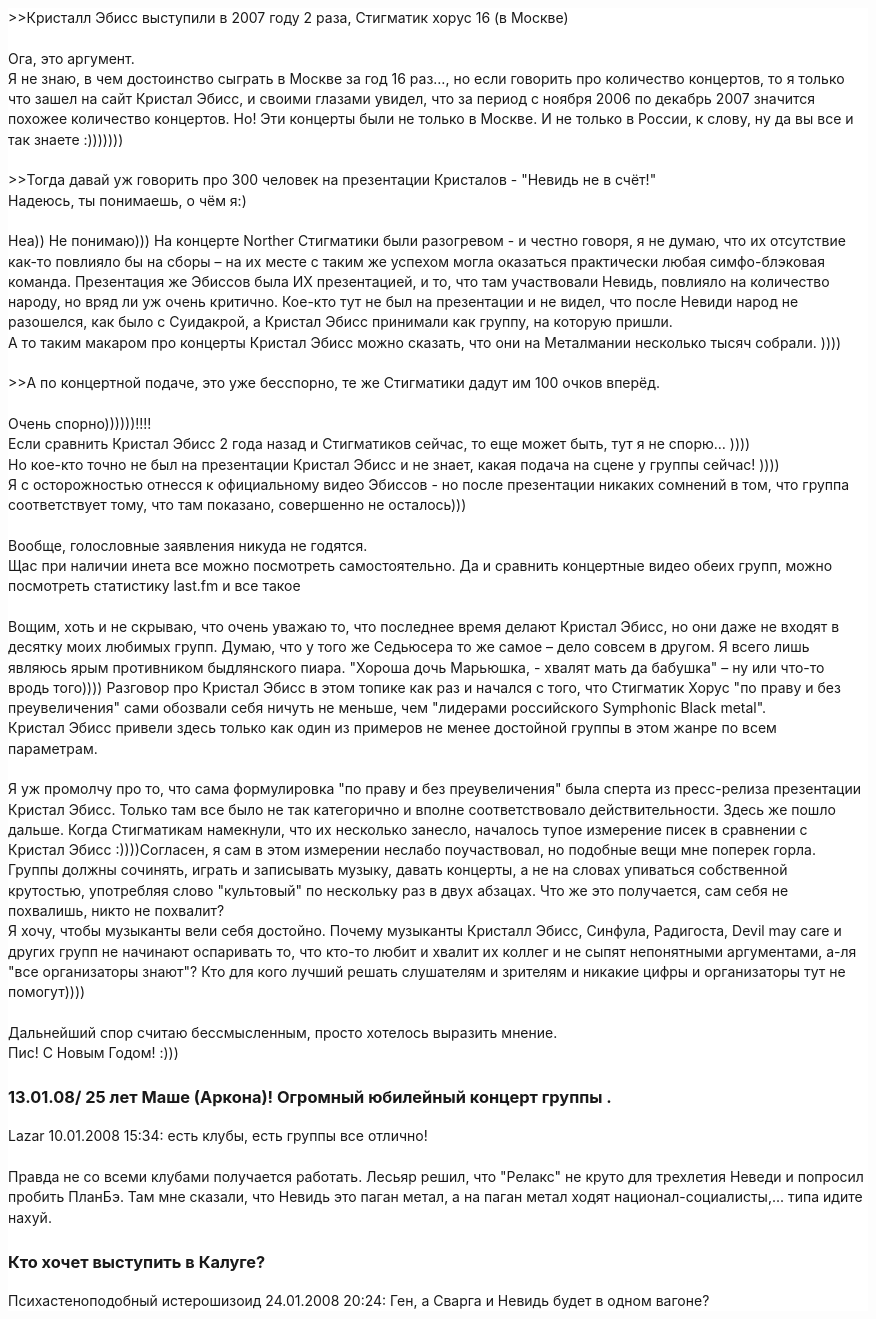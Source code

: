 &gt;&gt;Кристалл Эбисс выступили в 2007 году 2 раза, Стигматик хорус 16 (в Москве)<BR><BR>Ога, это аргумент.<BR>Я не знаю, в чем достоинство сыграть в Москве за год 16 раз…, но если говорить про количество концертов, то я только что зашел на сайт Кристал Эбисс, и своими глазами увидел, что за период с ноября 2006 по декабрь 2007 значится похожее количество концертов. Но! Эти концерты были не только в Москве. И не только в России, к слову, ну да вы все и так знаете :)))))))<BR><BR>&gt;&gt;Тогда давай уж говорить про 300 человек на презентации Кристалов - "Невидь не в счёт!" <BR>Надеюсь, ты понимаешь, о чём я:)<BR><BR>Неа)) Не понимаю))) На концерте Norther Стигматики были разогревом - и честно говоря, я не думаю, что их отсутствие как-то повлияло бы на сборы – на их месте с таким же успехом могла оказаться практически любая симфо-блэковая команда. Презентация же Эбиссов была ИХ презентацией, и то, что там участвовали Невидь, повлияло на количество народу, но вряд ли уж очень критично. Кое-кто тут не был на презентации и не видел, что после Невиди народ не разошелся, как было с Суидакрой, а Кристал Эбисс принимали как группу, на которую пришли. <BR>А то таким макаром про концерты Кристал Эбисс можно сказать, что они на Металмании несколько тысяч собрали. ))))<BR><BR>&gt;&gt;А по концертной подаче, это уже бесспорно, те же Стигматики дадут им 100 очков вперёд.<BR><BR>Очень спорно))))))!!!!<BR> Если сравнить Кристал Эбисс 2 года назад и Стигматиков сейчас, то еще может быть, тут я не спорю… ))))<BR>Но кое-кто точно не был на презентации Кристал Эбисс и не знает, какая подача на сцене у группы сейчас! ))))<BR>Я с осторожностью отнесся к официальному видео Эбиссов - но после презентации никаких сомнений в том, что группа соответствует тому, что там показано, совершенно не осталось)))<BR><BR>Вообще, голословные заявления никуда не годятся. <BR>Щас при наличии инета все можно посмотреть самостоятельно. Да и сравнить концертные видео обеих групп, можно посмотреть статистику last.fm и все такое<BR><BR>Вощим, хоть и не скрываю, что очень уважаю то, что последнее время делают Кристал Эбисс, но они даже не входят в десятку моих любимых групп. Думаю, что у того же Седьюсера то же самое – дело совсем в другом. Я всего лишь являюсь ярым противником быдлянского пиара. "Хороша дочь Марьюшка, - хвалят мать да бабушка" – ну или что-то вродь того)))) Разговор про Кристал Эбисс в этом топике как раз и начался с того, что Стигматик Хорус "по праву и без преувеличения" сами обозвали себя ничуть не меньше, чем "лидерами российского Symphonic Black metal".  <BR>Кристал Эбисс привели здесь только как один из примеров не менее достойной группы в этом жанре по всем параметрам.<BR><BR>Я уж промолчу про то, что сама формулировка "по праву и без преувеличения" была сперта из пресс-релиза презентации Кристал Эбисс. Только там все было не так категорично и вполне соответствовало действительности. Здесь же пошло дальше. Когда Стигматикам намекнули, что их несколько занесло, началось тупое измерение писек  в сравнении с Кристал Эбисс :))))Согласен, я сам в этом измерении неслабо поучаствовал, но подобные вещи мне поперек горла. Группы должны сочинять, играть и записывать музыку, давать концерты, а не на словах упиваться собственной крутостью, употребляя слово "культовый" по нескольку раз в двух абзацах. Что же это получается, сам себя не похвалишь, никто не похвалит?<BR>Я хочу, чтобы музыканты вели себя достойно. Почему музыканты Кристалл Эбисс, Синфула, Радигоста, Devil may care и других групп не начинают оспаривать то, что кто-то любит и хвалит их коллег и не сыпят непонятными аргументами, а-ля "все организаторы знают"? Кто для кого лучший решать слушателям и зрителям и никакие цифры и организаторы тут не помогут))))<BR><BR>Дальнейший спор считаю бессмысленным, просто хотелось выразить мнение.<BR>Пис! С Новым Годом! :)))<BR>

### 13.01.08/ 25 лет Маше (Аркона)! Огромный юбилейный концерт группы .

Lazar 10.01.2008 15:34:
есть клубы, есть группы все отлично!<BR><BR>Правда не со  всеми  клубами получается работать. Лесьяр решил, что "Релакс" не круто для трехлетия Неведи и попросил пробить ПланБэ. Там мне сказали, что Невидь это паган метал, а на паган метал ходят национал-социалисты,... типа идите нахуй.

### Кто хочет выступить в Калуге?

Психастеноподобный истерошизоид 24.01.2008 20:24:
Ген, а Сварга и Невидь будет в одном вагоне? 
